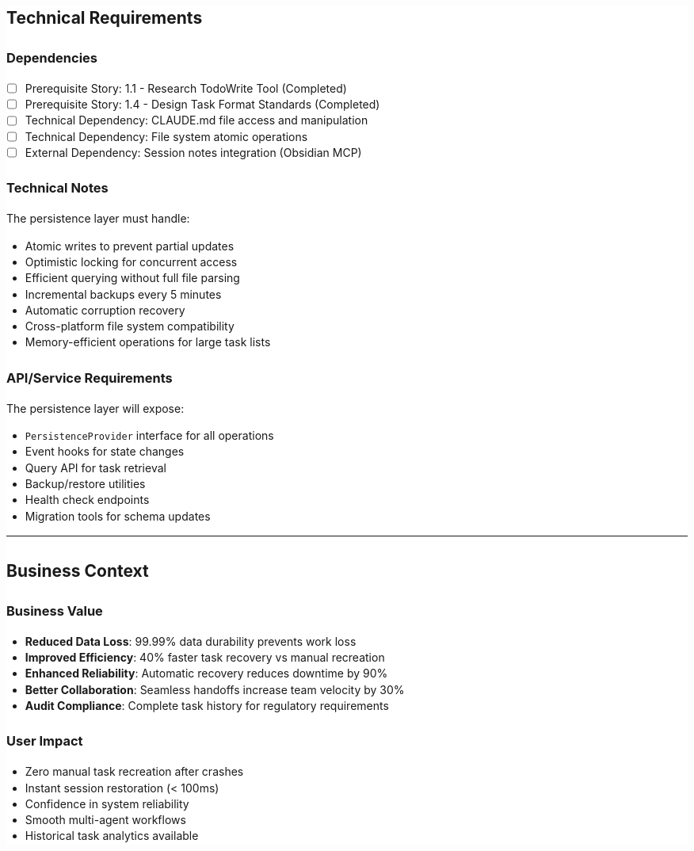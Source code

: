 
## Technical Requirements

### Dependencies

- [ ] Prerequisite Story: 1.1 - Research TodoWrite Tool (Completed)
- [ ] Prerequisite Story: 1.4 - Design Task Format Standards (Completed)
- [ ] Technical Dependency: CLAUDE.md file access and manipulation
- [ ] Technical Dependency: File system atomic operations
- [ ] External Dependency: Session notes integration (Obsidian MCP)

### Technical Notes

The persistence layer must handle:
- Atomic writes to prevent partial updates
- Optimistic locking for concurrent access
- Efficient querying without full file parsing
- Incremental backups every 5 minutes
- Automatic corruption recovery
- Cross-platform file system compatibility
- Memory-efficient operations for large task lists

### API/Service Requirements

The persistence layer will expose:
- `PersistenceProvider` interface for all operations
- Event hooks for state changes
- Query API for task retrieval
- Backup/restore utilities
- Health check endpoints
- Migration tools for schema updates

---

## Business Context

### Business Value

- **Reduced Data Loss**: 99.99% data durability prevents work loss
- **Improved Efficiency**: 40% faster task recovery vs manual recreation
- **Enhanced Reliability**: Automatic recovery reduces downtime by 90%
- **Better Collaboration**: Seamless handoffs increase team velocity by 30%
- **Audit Compliance**: Complete task history for regulatory requirements

### User Impact

- Zero manual task recreation after crashes
- Instant session restoration (< 100ms)
- Confidence in system reliability
- Smooth multi-agent workflows
- Historical task analytics available
